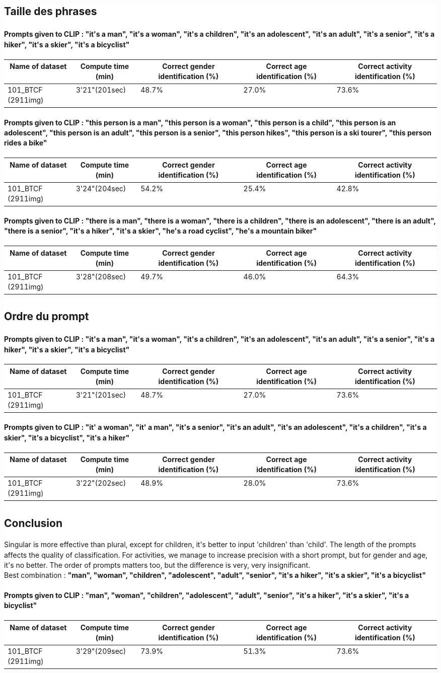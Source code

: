 ## Taille des phrases
#### Prompts given to CLIP : "it's a man", "it's a woman", "it's a children", "it's an adolescent", "it's an adult", "it's a senior", "it's a hiker", "it's a skier", "it's a bicyclist"
| Name of dataset | Compute time (min) | Correct gender identification (%) | Correct age identification (%) | Correct activity identification (%)
|-----------|-----------|-----------|-----------|-----------|
| 101_BTCF (2911img)  | 3'21"(201sec)      | 48.7% | 27.0% | 73.6%   |
#### Prompts given to CLIP : "this person is a man", "this person is a woman", "this person is a child", "this person is an adolescent", "this person is an adult", "this person is a senior", "this person hikes", "this person is a ski tourer", "this person rides a bike"
| Name of dataset | Compute time (min) | Correct gender identification (%) | Correct age identification (%) | Correct activity identification (%)
|-----------|-----------|-----------|-----------|-----------|
| 101_BTCF (2911img)  | 3'24"(204sec)      | 54.2% | 25.4% | 42.8%   |

#### Prompts given to CLIP : "there is a man", "there is a woman", "there is a children", "there is an adolescent", "there is an adult", "there is a senior", "it's a hiker", "it's a skier", "he's a road cyclist", "he's a mountain biker"
| Name of dataset | Compute time (min) | Correct gender identification (%) | Correct age identification (%) | Correct activity identification (%)
|-----------|-----------|-----------|-----------|-----------|
| 101_BTCF (2911img)  | 3'28"(208sec)      | 49.7% | 46.0% | 64.3%   |

## Ordre du prompt
#### Prompts given to CLIP : "it's a man", "it's a woman", "it's a children", "it's an adolescent", "it's an adult", "it's a senior", "it's a hiker", "it's a skier", "it's a bicyclist"
| Name of dataset | Compute time (min) | Correct gender identification (%) | Correct age identification (%) | Correct activity identification (%)
|-----------|-----------|-----------|-----------|-----------|
| 101_BTCF (2911img)  | 3'21"(201sec)      | 48.7% | 27.0% | 73.6%   |
#### Prompts given to CLIP : "it' a woman", "it' a man", "it's a senior", "it's an adult", "it's an adolescent", "it's a children", "it's a skier", "it's a bicyclist", "it's a hiker"
| Name of dataset | Compute time (min) | Correct gender identification (%) | Correct age identification (%) | Correct activity identification (%)
|-----------|-----------|-----------|-----------|-----------|
| 101_BTCF (2911img)  | 3'22"(202sec)      | 48.9% | 28.0% | 73.6%   |

## Conclusion
Singular is more effective than plural, except for children, it's better to input 'children' than 'child'.
The length of the prompts affects the quality of classification. For activities, we manage to increase precision with a short prompt, but for gender and age, it's no better.
The order of prompts matters too, but the difference is very, very insignificant.  
Best combination : **"man", "woman", "children", "adolescent", "adult", "senior", "it's a hiker", "it's a skier", "it's a bicyclist"**
#### Prompts given to CLIP : "man", "woman", "children", "adolescent", "adult", "senior", "it's a hiker", "it's a skier", "it's a bicyclist"
| Name of dataset | Compute time (min) | Correct gender identification (%) | Correct age identification (%) | Correct activity identification (%)
|-----------|-----------|-----------|-----------|-----------|
| 101_BTCF (2911img)  | 3'29"(209sec)      | 73.9% | 51.3% | 73.6%   |